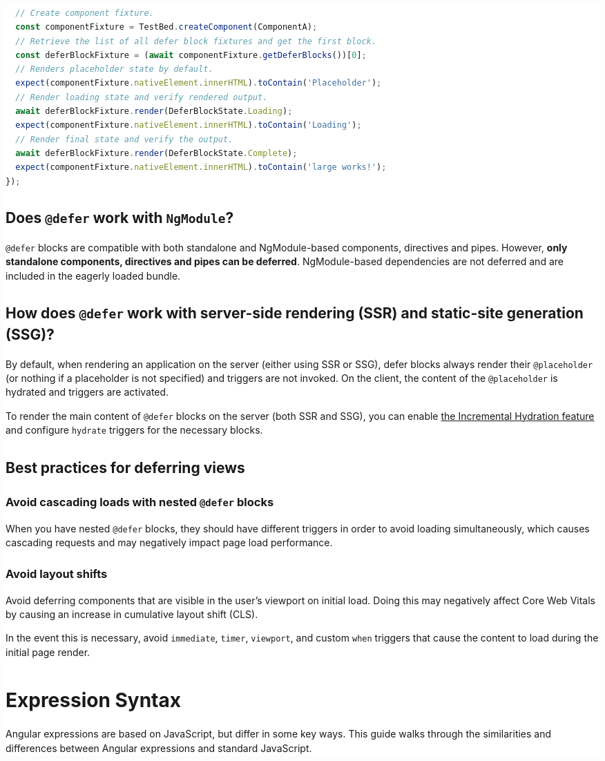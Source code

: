 ```typescript
  // Create component fixture.
  const componentFixture = TestBed.createComponent(ComponentA);
  // Retrieve the list of all defer block fixtures and get the first block.
  const deferBlockFixture = (await componentFixture.getDeferBlocks())[0];
  // Renders placeholder state by default.
  expect(componentFixture.nativeElement.innerHTML).toContain('Placeholder');
  // Render loading state and verify rendered output.
  await deferBlockFixture.render(DeferBlockState.Loading);
  expect(componentFixture.nativeElement.innerHTML).toContain('Loading');
  // Render final state and verify the output.
  await deferBlockFixture.render(DeferBlockState.Complete);
  expect(componentFixture.nativeElement.innerHTML).toContain('large works!');
});
```

## Does `@defer` work with `NgModule`?

`@defer` blocks are compatible with both standalone and NgModule-based components, directives and pipes. However, **only standalone components, directives and pipes can be deferred**. NgModule-based dependencies are not deferred and are included in the eagerly loaded bundle.

## How does `@defer` work with server-side rendering (SSR) and static-site generation (SSG)?

By default, when rendering an application on the server (either using SSR or SSG), defer blocks always render their `@placeholder` (or nothing if a placeholder is not specified) and triggers are not invoked. On the client, the content of the `@placeholder` is hydrated and triggers are activated.

To render the main content of `@defer` blocks on the server (both SSR and SSG), you can enable [the Incremental Hydration feature](/guide/incremental-hydration) and configure `hydrate` triggers for the necessary blocks.

## Best practices for deferring views

### Avoid cascading loads with nested `@defer` blocks

When you have nested `@defer` blocks, they should have different triggers in order to avoid loading simultaneously, which causes cascading requests and may negatively impact page load performance.

### Avoid layout shifts

Avoid deferring components that are visible in the user’s viewport on initial load. Doing this may negatively affect Core Web Vitals by causing an increase in cumulative layout shift (CLS).

In the event this is necessary, avoid `immediate`, `timer`, `viewport`, and custom `when` triggers that cause the content to load during the initial page render.
# Expression Syntax

Angular expressions are based on JavaScript, but differ in some key ways. This guide walks through the similarities and differences between Angular expressions and standard JavaScript.
